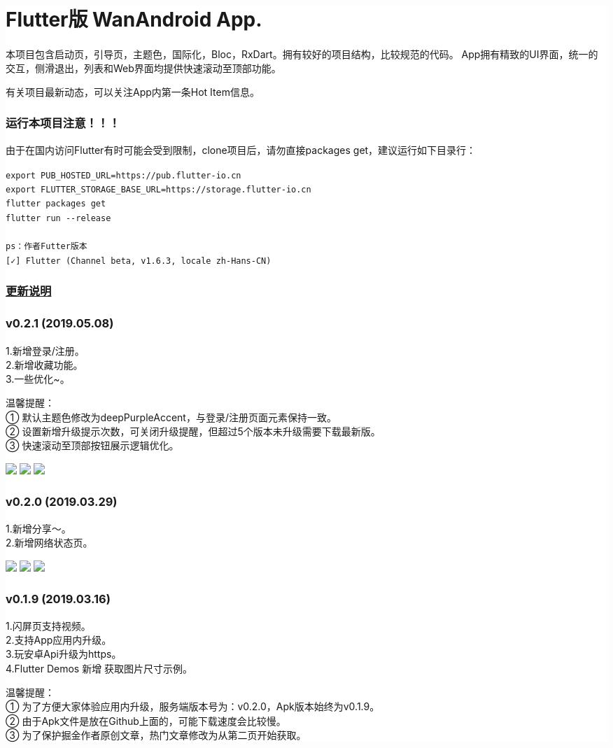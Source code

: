 # Flutter版 WanAndroid App.

本项目包含启动页，引导页，主题色，国际化，Bloc，RxDart。拥有较好的项目结构，比较规范的代码。 App拥有精致的UI界面，统一的交互，侧滑退出，列表和Web界面均提供快速滚动至顶部功能。  

有关项目最新动态，可以关注App内第一条Hot Item信息。

### 运行本项目注意！！！
由于在国内访问Flutter有时可能会受到限制，clone项目后，请勿直接packages get，建议运行如下目录行：
```
export PUB_HOSTED_URL=https://pub.flutter-io.cn  
export FLUTTER_STORAGE_BASE_URL=https://storage.flutter-io.cn  
flutter packages get
flutter run --release
  
ps：作者Futter版本
[✓] Flutter (Channel beta, v1.6.3, locale zh-Hans-CN)
```

### [更新说明](./CHANGELOGS.md)

### v0.2.1 (2019.05.08)
1.新增登录/注册。  
2.新增收藏功能。  
3.一些优化~。  

温馨提醒：  
   ① 默认主题色修改为deepPurpleAccent，与登录/注册页面元素保持一致。  
   ② 设置新增升级提示次数，可关闭升级提醒，但超过5个版本未升级需要下载最新版。  
   ③ 快速滚动至顶部按钮展示逻辑优化。  
  

<img src="https://raw.githubusercontent.com/Sky24n/LDocuments/master/AppImgs/flutter_wanandroid/login.png" width="240">  <img src="https://raw.githubusercontent.com/Sky24n/LDocuments/master/AppImgs/flutter_wanandroid/register.png" width="240">  <img src="https://raw.githubusercontent.com/Sky24n/LDocuments/master/AppImgs/flutter_wanandroid/collect.png" width="240">


### v0.2.0 (2019.03.29)   
1.新增分享～。  
2.新增网络状态页。

<img src="https://gitee.com/uploads/images/2019/0506/004900_cff8f8c0_506864.png" width="240">  <img src="https://gitee.com/uploads/images/2019/0506/004900_d413711d_506864.png" width="240">  <img src="https://gitee.com/uploads/images/2019/0506/004901_f292f8b8_506864.png" width="240">

### v0.1.9 (2019.03.16)   
1.闪屏页支持视频。  
2.支持App应用内升级。  
3.玩安卓Api升级为https。   
4.Flutter Demos 新增 获取图片尺寸示例。  
  
温馨提醒：  
   ① 为了方便大家体验应用内升级，服务端版本号为：v0.2.0，Apk版本始终为v0.1.9。  
   ② 由于Apk文件是放在Github上面的，可能下载速度会比较慢。  
   ③ 为了保护掘金作者原创文章，热门文章修改为从第二页开始获取。  
  

[flutter_wanandroid_github]: https://github.com/Sky24n/flutter_wanandroid
[flutter_wanandroid_apk]: https://raw.githubusercontent.com/Sky24n/LDocuments/master/AppStore/flutter_wanandroid.apk
[flutter_wanandroid_qr]: https://raw.githubusercontent.com/Sky24n/LDocuments/master/AppImgs/flutter_wanandroid/qrcode.png
[flutter_demos_github]: https://github.com/Sky24n/flutter_demos
[flutter_demos_apk]: https://raw.githubusercontent.com/Sky24n/LDocuments/master/AppStore/flutter_demos.apk
[flutter_demos_qr]: https://raw.githubusercontent.com/Sky24n/LDocuments/master/AppImgs/flutter_demos/qrcode.png
[common_utils_github]: https://github.com/Sky24n/common_utils
[flustars_github]: https://github.com/Sky24n/flustars
[jianshuSvg]: https://img.shields.io/badge/简书-@Sky24n-536dfe.svg
[jianshu]: https://www.jianshu.com/u/cbf2ad25d33a
[juejinSvg]: https://img.shields.io/badge/掘金-@Sky24n-536dfe.svg
[juejin]: https://juejin.im/user/5b9e8a92e51d453df0440422